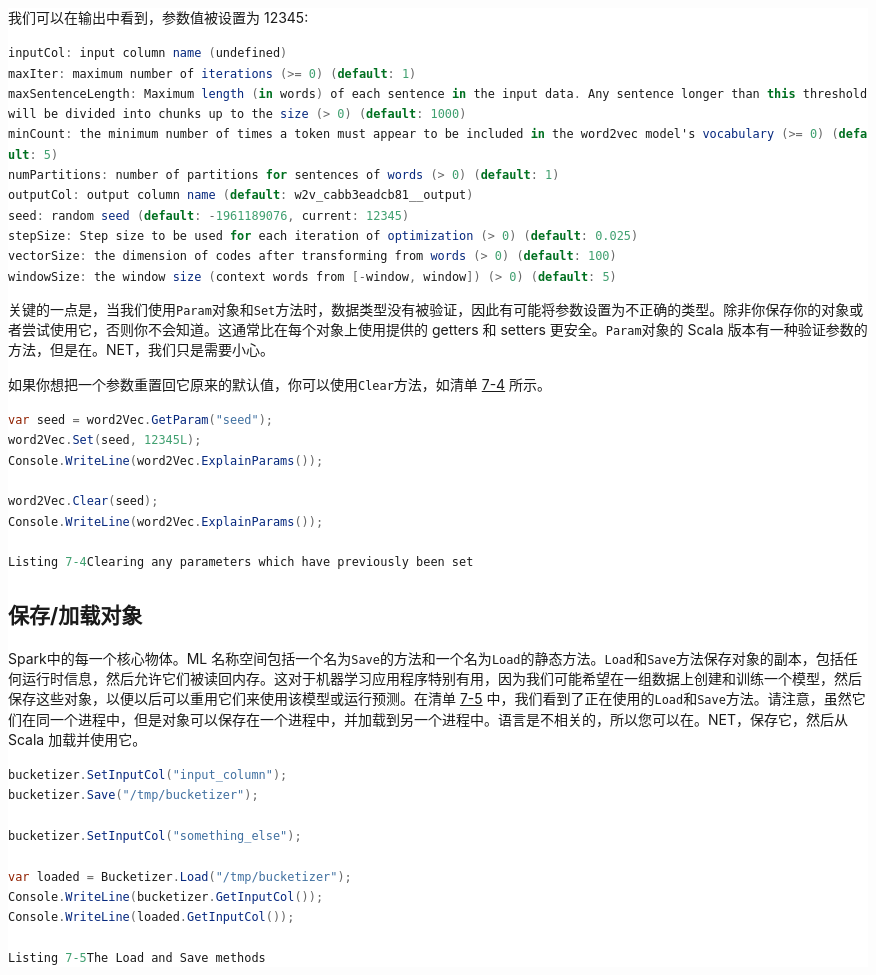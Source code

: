 我们可以在输出中看到，参数值被设置为 12345:

```cs
inputCol: input column name (undefined)
maxIter: maximum number of iterations (>= 0) (default: 1)
maxSentenceLength: Maximum length (in words) of each sentence in the input data. Any sentence longer than this threshold will be divided into chunks up to the size (> 0) (default: 1000)
minCount: the minimum number of times a token must appear to be included in the word2vec model's vocabulary (>= 0) (default: 5)
numPartitions: number of partitions for sentences of words (> 0) (default: 1)
outputCol: output column name (default: w2v_cabb3eadcb81__output)
seed: random seed (default: -1961189076, current: 12345)
stepSize: Step size to be used for each iteration of optimization (> 0) (default: 0.025)
vectorSize: the dimension of codes after transforming from words (> 0) (default: 100)
windowSize: the window size (context words from [-window, window]) (> 0) (default: 5)

```

关键的一点是，当我们使用`Param`对象和`Set`方法时，数据类型没有被验证，因此有可能将参数设置为不正确的类型。除非你保存你的对象或者尝试使用它，否则你不会知道。这通常比在每个对象上使用提供的 getters 和 setters 更安全。`Param`对象的 Scala 版本有一种验证参数的方法，但是在。NET，我们只是需要小心。

如果你想把一个参数重置回它原来的默认值，你可以使用`Clear`方法，如清单 [7-4](#PC7) 所示。

```cs
var seed = word2Vec.GetParam("seed");
word2Vec.Set(seed, 12345L);
Console.WriteLine(word2Vec.ExplainParams());

word2Vec.Clear(seed);
Console.WriteLine(word2Vec.ExplainParams());

Listing 7-4Clearing any parameters which have previously been set

```

## 保存/加载对象

Spark中的每一个核心物体。ML 名称空间包括一个名为`Save`的方法和一个名为`Load`的静态方法。`Load`和`Save`方法保存对象的副本，包括任何运行时信息，然后允许它们被读回内存。这对于机器学习应用程序特别有用，因为我们可能希望在一组数据上创建和训练一个模型，然后保存这些对象，以便以后可以重用它们来使用该模型或运行预测。在清单 [7-5](#PC8) 中，我们看到了正在使用的`Load`和`Save`方法。请注意，虽然它们在同一个进程中，但是对象可以保存在一个进程中，并加载到另一个进程中。语言是不相关的，所以您可以在。NET，保存它，然后从 Scala 加载并使用它。

```cs
bucketizer.SetInputCol("input_column");
bucketizer.Save("/tmp/bucketizer");

bucketizer.SetInputCol("something_else");

var loaded = Bucketizer.Load("/tmp/bucketizer");
Console.WriteLine(bucketizer.GetInputCol());
Console.WriteLine(loaded.GetInputCol());

Listing 7-5The Load and Save methods

```
